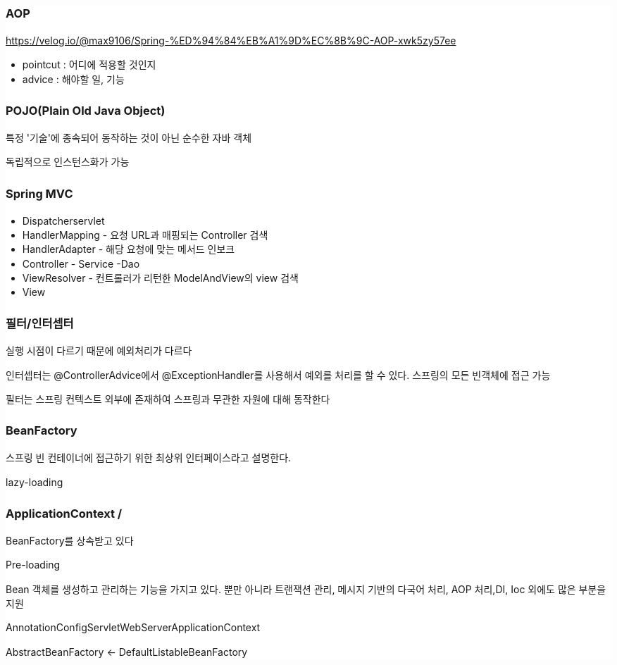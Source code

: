 

### AOP

https://velog.io/@max9106/Spring-%ED%94%84%EB%A1%9D%EC%8B%9C-AOP-xwk5zy57ee

- pointcut : 어디에 적용할 것인지
- advice : 해야할 일, 기능



### POJO(Plain Old Java Object)

특정 '기술'에 종속되어 동작하는 것이 아닌 순수한 자바 객체

독립적으로 인스턴스화가 가능



### Spring MVC

- Dispatcherservlet
- HandlerMapping - 요청 URL과 매핑되는 Controller 검색
- HandlerAdapter  - 해당 요청에 맞는 메서드 인보크
- Controller - Service -Dao
- ViewResolver - 컨트롤러가 리턴한 ModelAndView의 view 검색
- View

 

### 필터/인터셉터

실행 시점이 다르기 때문에 예외처리가 다르다

인터셉터는 @ControllerAdvice에서 @ExceptionHandler를 사용해서 예외를 처리를 할 수 있다. 스프링의 모든 빈객체에 접근 가능

필터는 스프링 컨텍스트 외부에 존재하여 스프링과 무관한 자원에 대해 동작한다



### BeanFactory

스프링 빈 컨테이너에 접근하기 위한 최상위 인터페이스라고 설명한다.

lazy-loading



### ApplicationContext / 

BeanFactory를 상속받고 있다

Pre-loading

Bean 객체를 생성하고 관리하는 기능을 가지고 있다.
뿐만 아니라 트랜잭션 관리, 메시지 기반의 다국어 처리, AOP 처리,DI, Ioc 외에도 많은 부분을 지원

AnnotationConfigServletWebServerApplicationContext

AbstractBeanFactory <- DefaultListableBeanFactory

